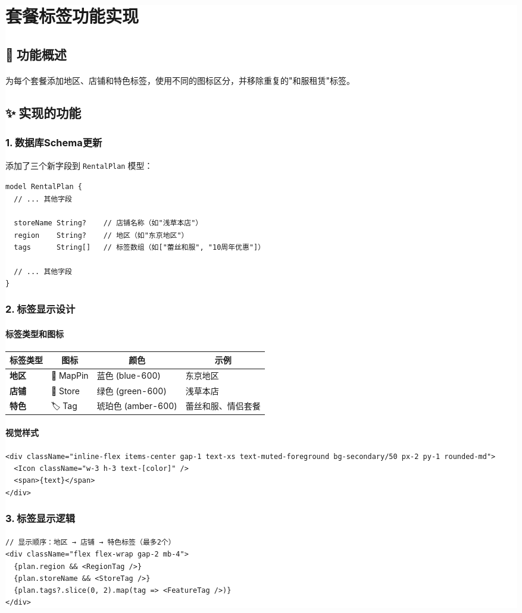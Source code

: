 # 套餐标签功能实现

## 🎯 功能概述

为每个套餐添加地区、店铺和特色标签，使用不同的图标区分，并移除重复的"和服租赁"标签。

## ✨ 实现的功能

### 1. **数据库Schema更新**

添加了三个新字段到 `RentalPlan` 模型：

```prisma
model RentalPlan {
  // ... 其他字段
  
  storeName String?    // 店铺名称（如"浅草本店"）
  region    String?    // 地区（如"东京地区"）
  tags      String[]   // 标签数组（如["蕾丝和服", "10周年优惠"]）
  
  // ... 其他字段
}
```

### 2. **标签显示设计**

#### 标签类型和图标

| 标签类型 | 图标 | 颜色 | 示例 |
|----------|------|------|------|
| **地区** | 📍 MapPin | 蓝色 (blue-600) | 东京地区 |
| **店铺** | 🏪 Store | 绿色 (green-600) | 浅草本店 |
| **特色** | 🏷️ Tag | 琥珀色 (amber-600) | 蕾丝和服、情侣套餐 |

#### 视觉样式
```tsx
<div className="inline-flex items-center gap-1 text-xs text-muted-foreground bg-secondary/50 px-2 py-1 rounded-md">
  <Icon className="w-3 h-3 text-[color]" />
  <span>{text}</span>
</div>
```

### 3. **标签显示逻辑**

```tsx
// 显示顺序：地区 → 店铺 → 特色标签（最多2个）
<div className="flex flex-wrap gap-2 mb-4">
  {plan.region && <RegionTag />}
  {plan.storeName && <StoreTag />}
  {plan.tags?.slice(0, 2).map(tag => <FeatureTag />)}
</div>
```

